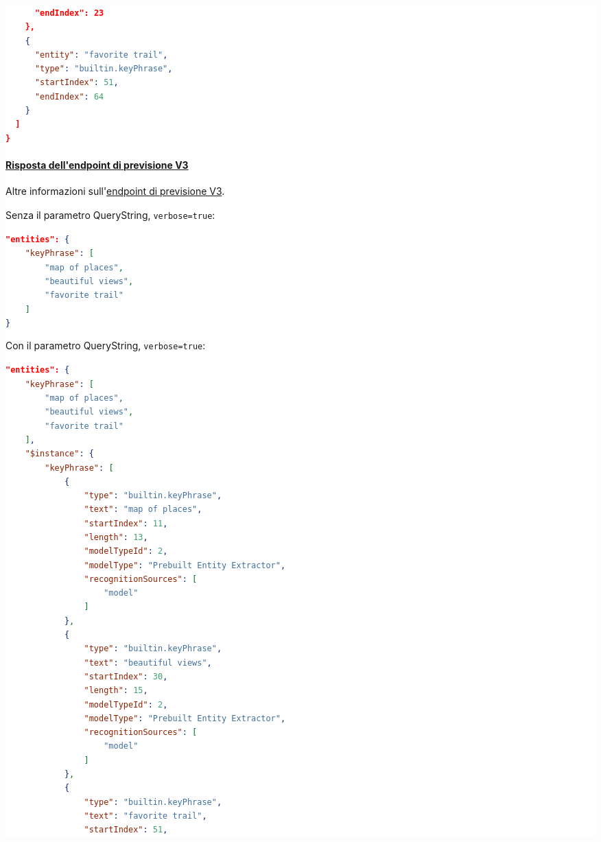 ```JSON
      "endIndex": 23
    },
    {
      "entity": "favorite trail",
      "type": "builtin.keyPhrase",
      "startIndex": 51,
      "endIndex": 64
    }
  ]
}
```

#### <a name="v3-prediction-endpoint-response"></a>[Risposta dell'endpoint di previsione V3](#tab/V3)

Altre informazioni sull'[endpoint di previsione V3](luis-migration-api-v3.md).

Senza il parametro QueryString, `verbose=true`:

```json
"entities": {
    "keyPhrase": [
        "map of places",
        "beautiful views",
        "favorite trail"
    ]
}
```

Con il parametro QueryString, `verbose=true`:

```json
"entities": {
    "keyPhrase": [
        "map of places",
        "beautiful views",
        "favorite trail"
    ],
    "$instance": {
        "keyPhrase": [
            {
                "type": "builtin.keyPhrase",
                "text": "map of places",
                "startIndex": 11,
                "length": 13,
                "modelTypeId": 2,
                "modelType": "Prebuilt Entity Extractor",
                "recognitionSources": [
                    "model"
                ]
            },
            {
                "type": "builtin.keyPhrase",
                "text": "beautiful views",
                "startIndex": 30,
                "length": 15,
                "modelTypeId": 2,
                "modelType": "Prebuilt Entity Extractor",
                "recognitionSources": [
                    "model"
                ]
            },
            {
                "type": "builtin.keyPhrase",
                "text": "favorite trail",
                "startIndex": 51,
```